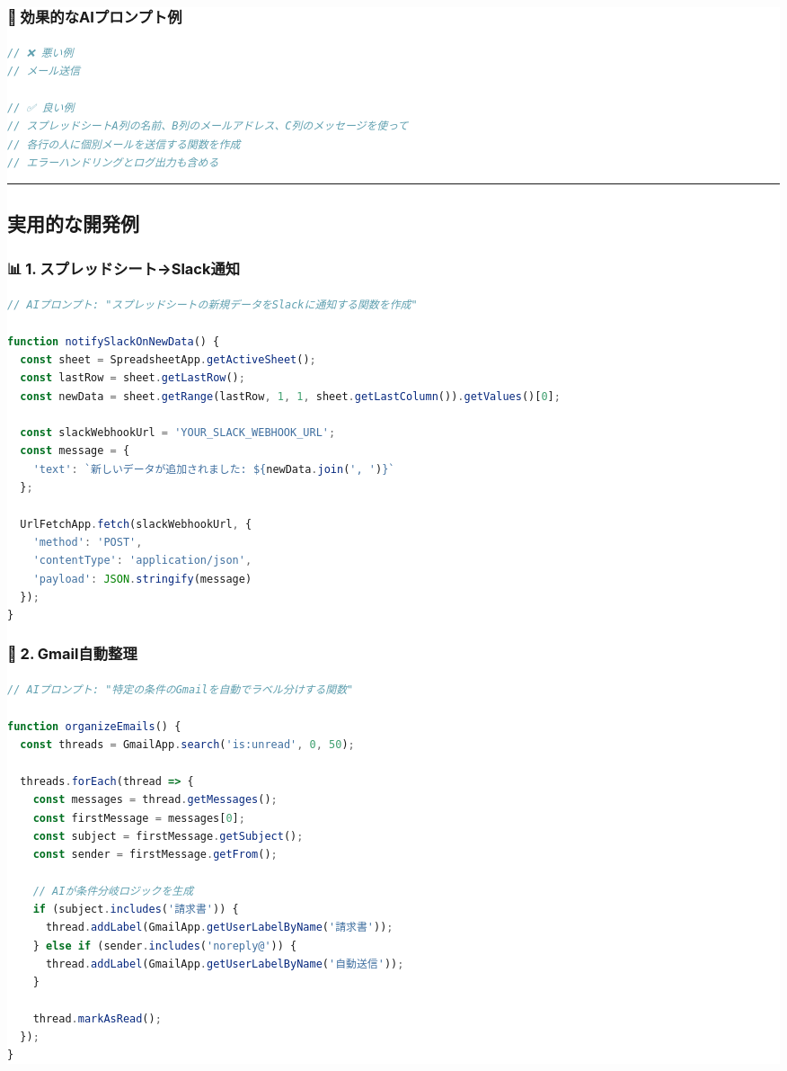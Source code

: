 ### 📝 効果的なAIプロンプト例

```typescript
// ❌ 悪い例
// メール送信

// ✅ 良い例
// スプレッドシートA列の名前、B列のメールアドレス、C列のメッセージを使って
// 各行の人に個別メールを送信する関数を作成
// エラーハンドリングとログ出力も含める
```

---

## 実用的な開発例

### 📊 1. スプレッドシート→Slack通知

```typescript
// AIプロンプト: "スプレッドシートの新規データをSlackに通知する関数を作成"

function notifySlackOnNewData() {
  const sheet = SpreadsheetApp.getActiveSheet();
  const lastRow = sheet.getLastRow();
  const newData = sheet.getRange(lastRow, 1, 1, sheet.getLastColumn()).getValues()[0];
  
  const slackWebhookUrl = 'YOUR_SLACK_WEBHOOK_URL';
  const message = {
    'text': `新しいデータが追加されました: ${newData.join(', ')}`
  };
  
  UrlFetchApp.fetch(slackWebhookUrl, {
    'method': 'POST',
    'contentType': 'application/json',
    'payload': JSON.stringify(message)
  });
}
```

### 📧 2. Gmail自動整理

```typescript
// AIプロンプト: "特定の条件のGmailを自動でラベル分けする関数"

function organizeEmails() {
  const threads = GmailApp.search('is:unread', 0, 50);
  
  threads.forEach(thread => {
    const messages = thread.getMessages();
    const firstMessage = messages[0];
    const subject = firstMessage.getSubject();
    const sender = firstMessage.getFrom();
    
    // AIが条件分岐ロジックを生成
    if (subject.includes('請求書')) {
      thread.addLabel(GmailApp.getUserLabelByName('請求書'));
    } else if (sender.includes('noreply@')) {
      thread.addLabel(GmailApp.getUserLabelByName('自動送信'));
    }
    
    thread.markAsRead();
  });
}
```
